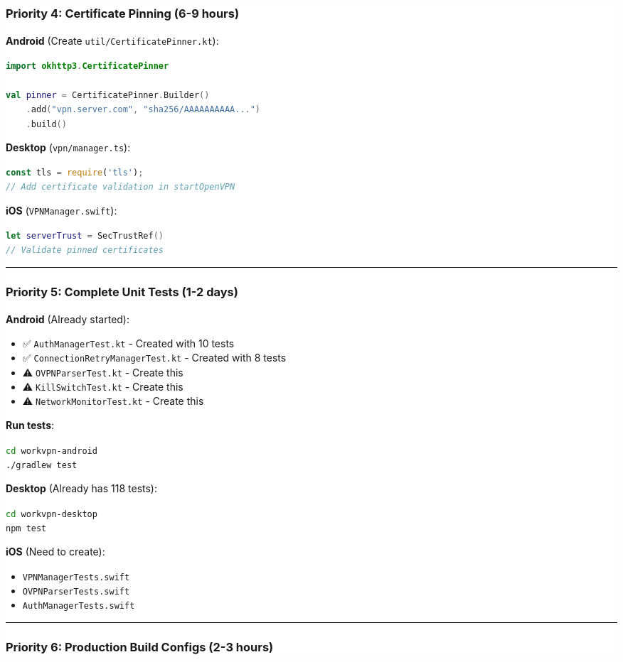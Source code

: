 
### Priority 4: Certificate Pinning (6-9 hours)

**Android** (Create `util/CertificatePinner.kt`):
```kotlin
import okhttp3.CertificatePinner

val pinner = CertificatePinner.Builder()
    .add("vpn.server.com", "sha256/AAAAAAAAAA...")
    .build()
```

**Desktop** (`vpn/manager.ts`):
```typescript
const tls = require('tls');
// Add certificate validation in startOpenVPN
```

**iOS** (`VPNManager.swift`):
```swift
let serverTrust = SecTrustRef()
// Validate pinned certificates
```

---

### Priority 5: Complete Unit Tests (1-2 days)

**Android** (Already started):
- ✅ `AuthManagerTest.kt` - Created with 10 tests
- ✅ `ConnectionRetryManagerTest.kt` - Created with 8 tests
- ⚠️ `OVPNParserTest.kt` - Create this
- ⚠️ `KillSwitchTest.kt` - Create this
- ⚠️ `NetworkMonitorTest.kt` - Create this

**Run tests**:
```bash
cd workvpn-android
./gradlew test
```

**Desktop** (Already has 118 tests):
```bash
cd workvpn-desktop
npm test
```

**iOS** (Need to create):
- `VPNManagerTests.swift`
- `OVPNParserTests.swift`
- `AuthManagerTests.swift`

---

### Priority 6: Production Build Configs (2-3 hours)
